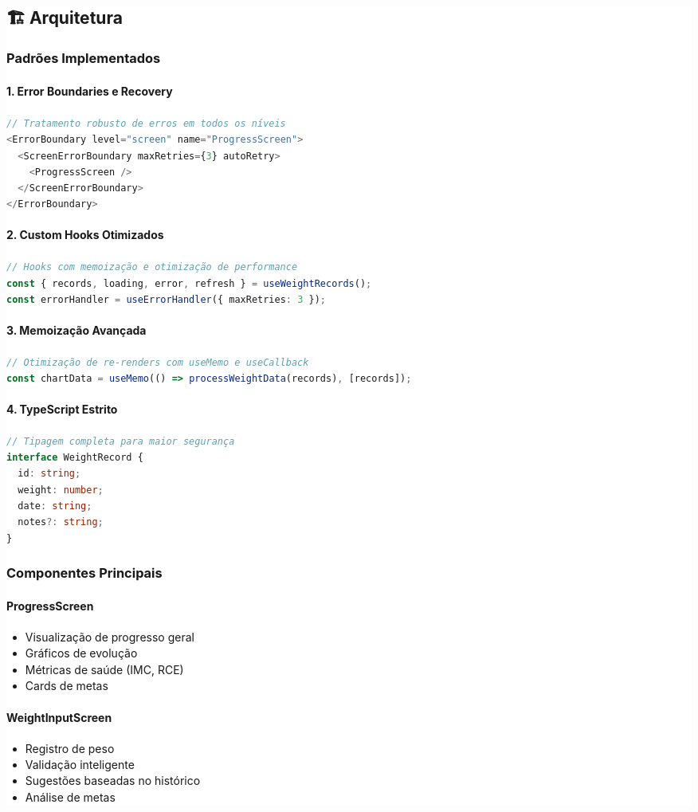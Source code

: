 ## 🏗️ Arquitetura

### Padrões Implementados

#### 1. **Error Boundaries e Recovery**

```typescript
// Tratamento robusto de erros em todos os níveis
<ErrorBoundary level="screen" name="ProgressScreen">
  <ScreenErrorBoundary maxRetries={3} autoRetry>
    <ProgressScreen />
  </ScreenErrorBoundary>
</ErrorBoundary>
```

#### 2. **Custom Hooks Otimizados**

```typescript
// Hooks com memoização e otimização de performance
const { records, loading, error, refresh } = useWeightRecords();
const errorHandler = useErrorHandler({ maxRetries: 3 });
```

#### 3. **Memoização Avançada**

```typescript
// Otimização de re-renders com useMemo e useCallback
const chartData = useMemo(() => processWeightData(records), [records]);
```

#### 4. **TypeScript Estrito**

```typescript
// Tipagem completa para maior segurança
interface WeightRecord {
  id: string;
  weight: number;
  date: string;
  notes?: string;
}
```

### Componentes Principais

#### **ProgressScreen**

- Visualização de progresso geral
- Gráficos de evolução
- Métricas de saúde (IMC, RCE)
- Cards de metas

#### **WeightInputScreen**

- Registro de peso
- Validação inteligente
- Sugestões baseadas no histórico
- Análise de metas
